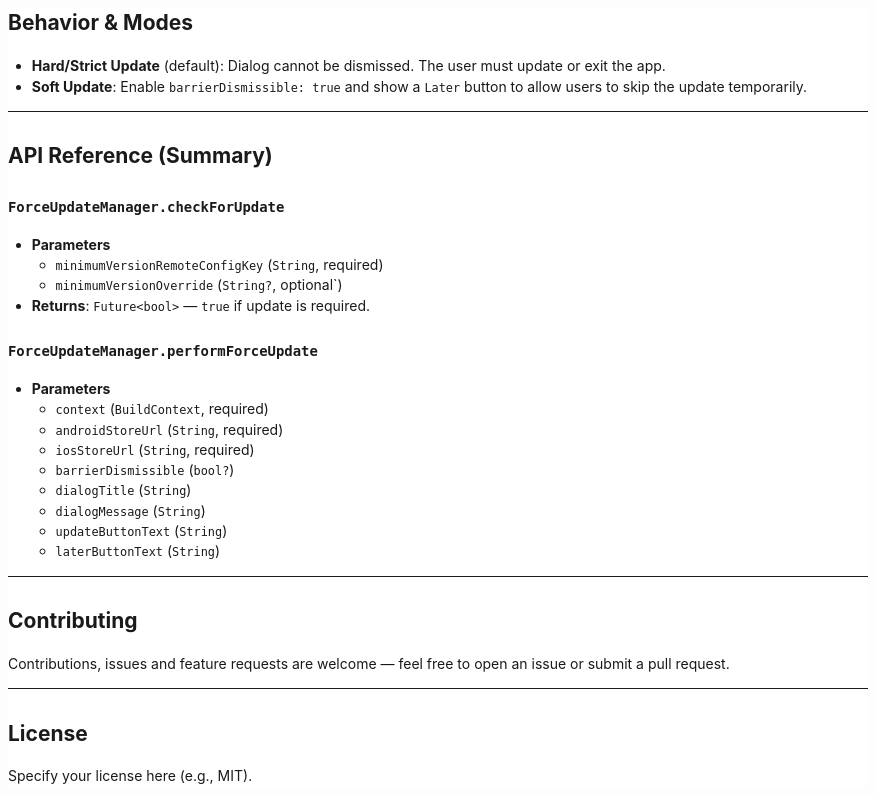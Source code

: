 
## Behavior & Modes

- **Hard/Strict Update** (default): Dialog cannot be dismissed. The user must update or exit the app.
- **Soft Update**: Enable `barrierDismissible: true` and show a `Later` button to allow users to skip the update temporarily.

---

## API Reference (Summary)

### `ForceUpdateManager.checkForUpdate`

- **Parameters**
  - `minimumVersionRemoteConfigKey` (`String`, required)
  - `minimumVersionOverride` (`String?`, optional`)
- **Returns**: `Future<bool>` — `true` if update is required.

### `ForceUpdateManager.performForceUpdate`

- **Parameters**
  - `context` (`BuildContext`, required)
  - `androidStoreUrl` (`String`, required)
  - `iosStoreUrl` (`String`, required)
  - `barrierDismissible` (`bool?`)
  - `dialogTitle` (`String`)
  - `dialogMessage` (`String`)
  - `updateButtonText` (`String`)
  - `laterButtonText` (`String`)

---

## Contributing

Contributions, issues and feature requests are welcome — feel free to open an issue or submit a pull request.

---

## License

Specify your license here (e.g., MIT).  

